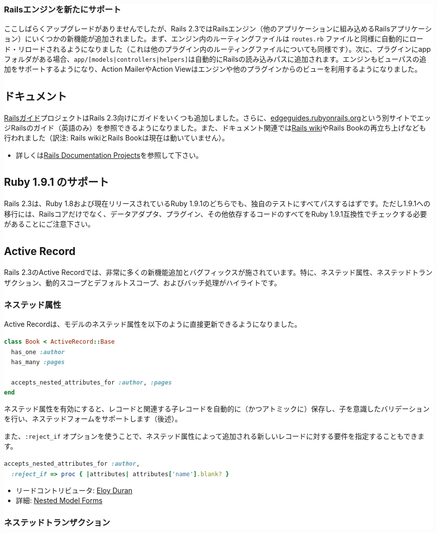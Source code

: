 ### Railsエンジンを新たにサポート

ここしばらくアップグレードがありませんでしたが、Rails 2.3ではRailsエンジン（他のアプリケーションに組み込めるRailsアプリケーション）にいくつかの新機能が追加されました。まず、エンジン内のルーティングファイルは `routes.rb` ファイルと同様に自動的にロード・リロードされるようになりました（これは他のプラグイン内のルーティングファイルについても同様です）。次に、プラグインにappフォルダがある場合、`app/[models|controllers|helpers]`は自動的にRailsの読み込みパスに追加されます。エンジンもビューパスの追加をサポートするようになり、Action MailerやAction Viewはエンジンや他のプラグインからのビューを利用するようになりました。

ドキュメント
-------------

[Railsガイド](https://railsguides.jp/)プロジェクトはRails 2.3向けにガイドをいくつも追加しました。さらに、[edgeguides.rubyonrails.org](https://edgeguides.rubyonrails.org/)という別サイトでエッジRailsのガイド（英語のみ）を参照できるようになりました。また、ドキュメント関連では[Rails wiki](http://newwiki.rubyonrails.org/)やRails Bookの再立ち上げなども行われました（訳注: Rails wikiとRails Bookは現在は動いていません）。


* 詳しくは[Rails Documentation Projects](https://rubyonrails.org/2009/1/15/rails-documentation-projects)を参照して下さい。

Ruby 1.9.1 のサポート
------------------

Rails 2.3は、Ruby 1.8および現在リリースされているRuby 1.9.1のどちらでも、独自のテストにすべてパスするはずです。ただし1.9.1への移行には、Railsコアだけでなく、データアダプタ、プラグイン、その他依存するコードのすべてをRuby 1.9.1互換性でチェックする必要があることにご注意下さい。

Active Record
-------------

Rails 2.3のActive Recordでは、非常に多くの新機能追加とバグフィックスが施されています。特に、ネステッド属性、ネステッドトランザクション、動的スコープとデフォルトスコープ、およびバッチ処理がハイライトです。

### ネステッド属性

Active Recordは、モデルのネステッド属性を以下のように直接更新できるようになりました。

```ruby
class Book < ActiveRecord::Base
  has_one :author
  has_many :pages

  accepts_nested_attributes_for :author, :pages
end
```

ネステッド属性を有効にすると、レコードと関連する子レコードを自動的に（かつアトミックに）保存し、子を意識したバリデーションを行い、ネステッドフォームをサポートします（後述）。

また、`:reject_if` オプションを使うことで、ネステッド属性によって追加される新しいレコードに対する要件を指定することもできます。

```ruby
accepts_nested_attributes_for :author,
  :reject_if => proc { |attributes| attributes['name'].blank? }
```

* リードコントリビュータ: [Eloy Duran](http://superalloy.nl/)
* 詳細: [Nested Model Forms](https://weblog.rubyonrails.org/2009/1/26/nested-model-forms)

### ネステッドトランザクション
